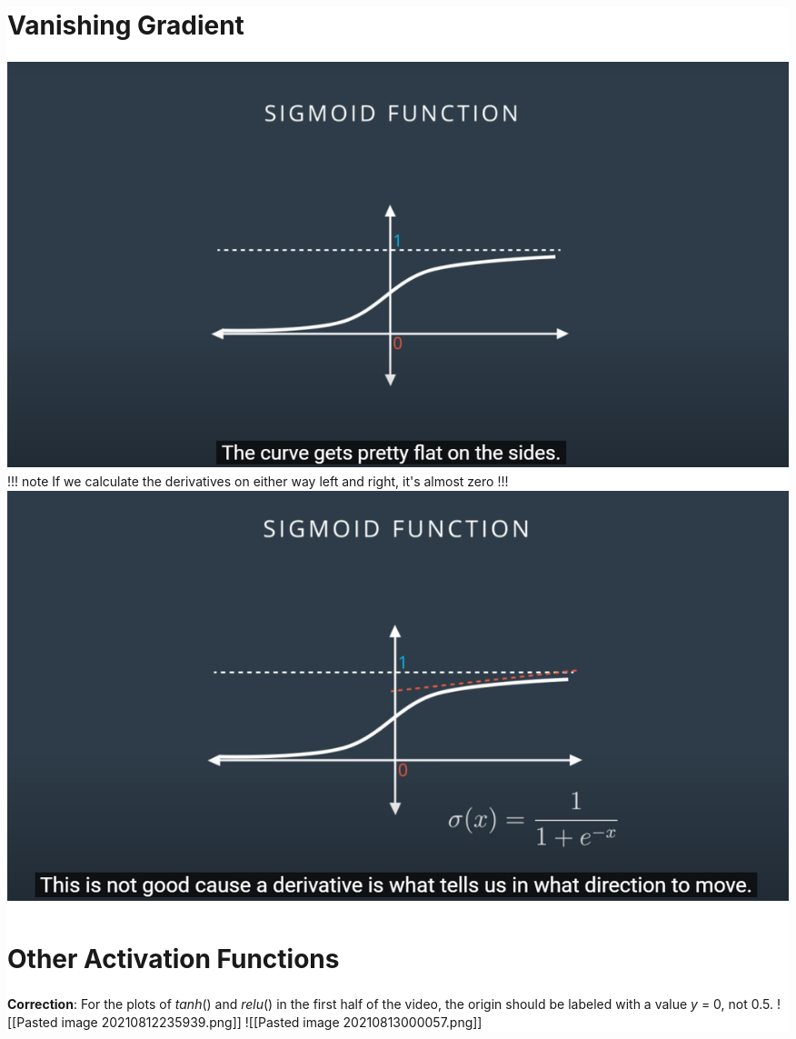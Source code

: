 

# Vanishing Gradient
![416d05d6b83f03951c7da087ccc6c22c.png](../../_resources/72af025b91cc44668d834c676f554739.png)
!!! note 
If we calculate the derivatives on either way left and right, it's almost zero
!!!
![b30c79f8ea410f0c5cf6203b838d25e0.png](../../_resources/a7cd376a6bc0406fa49ab31403737fe7.png)
# Other Activation Functions
**Correction**: For the plots of _tanh_() and _relu_() in the first half of the video, the origin should be labeled with a value _y_ = 0, not 0.5.
![[Pasted image 20210812235939.png]]
![[Pasted image 20210813000057.png]]
